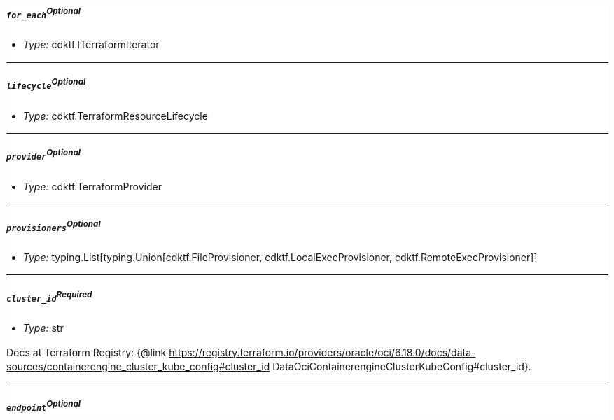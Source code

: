 
##### `for_each`<sup>Optional</sup> <a name="for_each" id="rhizo-co-terraform-provider-oci.dataOciContainerengineClusterKubeConfig.DataOciContainerengineClusterKubeConfig.Initializer.parameter.forEach"></a>

- *Type:* cdktf.ITerraformIterator

---

##### `lifecycle`<sup>Optional</sup> <a name="lifecycle" id="rhizo-co-terraform-provider-oci.dataOciContainerengineClusterKubeConfig.DataOciContainerengineClusterKubeConfig.Initializer.parameter.lifecycle"></a>

- *Type:* cdktf.TerraformResourceLifecycle

---

##### `provider`<sup>Optional</sup> <a name="provider" id="rhizo-co-terraform-provider-oci.dataOciContainerengineClusterKubeConfig.DataOciContainerengineClusterKubeConfig.Initializer.parameter.provider"></a>

- *Type:* cdktf.TerraformProvider

---

##### `provisioners`<sup>Optional</sup> <a name="provisioners" id="rhizo-co-terraform-provider-oci.dataOciContainerengineClusterKubeConfig.DataOciContainerengineClusterKubeConfig.Initializer.parameter.provisioners"></a>

- *Type:* typing.List[typing.Union[cdktf.FileProvisioner, cdktf.LocalExecProvisioner, cdktf.RemoteExecProvisioner]]

---

##### `cluster_id`<sup>Required</sup> <a name="cluster_id" id="rhizo-co-terraform-provider-oci.dataOciContainerengineClusterKubeConfig.DataOciContainerengineClusterKubeConfig.Initializer.parameter.clusterId"></a>

- *Type:* str

Docs at Terraform Registry: {@link https://registry.terraform.io/providers/oracle/oci/6.18.0/docs/data-sources/containerengine_cluster_kube_config#cluster_id DataOciContainerengineClusterKubeConfig#cluster_id}.

---

##### `endpoint`<sup>Optional</sup> <a name="endpoint" id="rhizo-co-terraform-provider-oci.dataOciContainerengineClusterKubeConfig.DataOciContainerengineClusterKubeConfig.Initializer.parameter.endpoint"></a>
